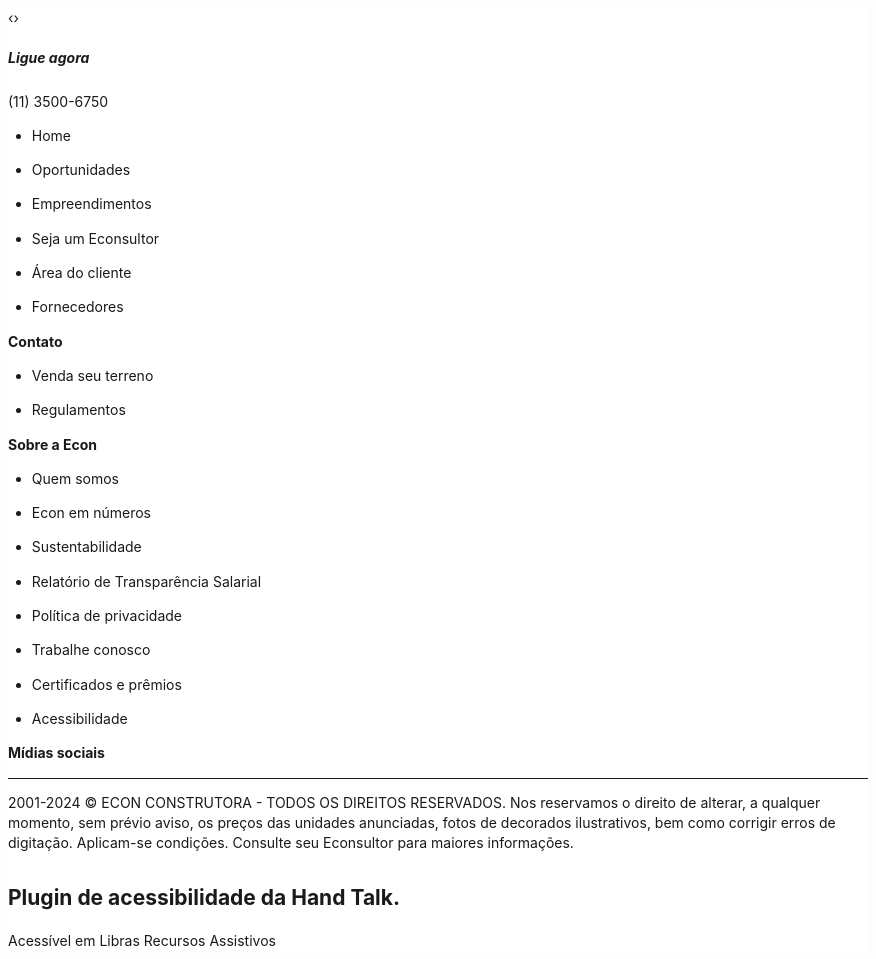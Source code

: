 ‹›
##### Ligue agora
(11) 3500-6750 
  * Home 


  * Oportunidades 


  * Empreendimentos 


  * Seja um Econsultor 


  * Área do cliente 


  * Fornecedores 


**Contato**
  * Venda seu terreno 


  * Regulamentos 


**Sobre a Econ**
  * Quem somos 


  * Econ em números 


  * Sustentabilidade 


  * Relatório de Transparência Salarial 


  * Política de privacidade 


  * Trabalhe conosco 


  * Certificados e prêmios 


  * Acessibilidade 


**Mídias sociais**
  *   *   *   * 

2001-2024 © ECON CONSTRUTORA - TODOS OS DIREITOS RESERVADOS.  Nos reservamos o direito de alterar, a qualquer momento, sem prévio aviso, os preços das unidades anunciadas, fotos de decorados ilustrativos, bem como corrigir erros de digitação. Aplicam-se condições. Consulte seu Econsultor para maiores informações. 
## Plugin de acessibilidade da Hand Talk.
Acessível em Libras
Recursos Assistivos

